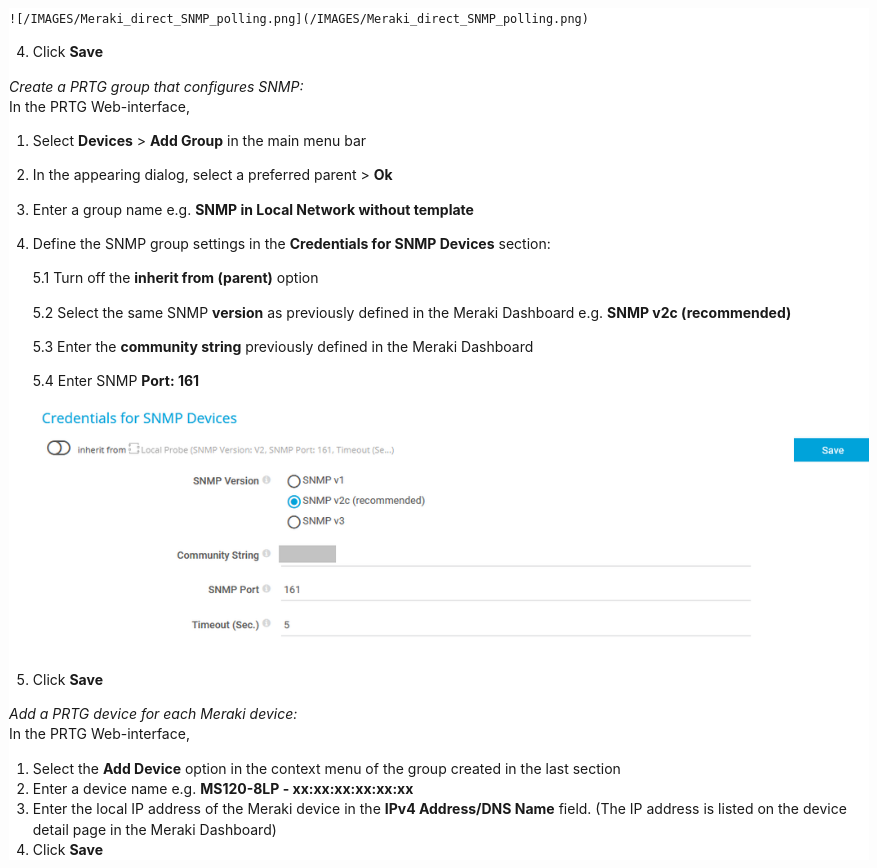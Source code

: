     ![/IMAGES/Meraki_direct_SNMP_polling.png](/IMAGES/Meraki_direct_SNMP_polling.png)

4. Click **Save**  
  
  
*Create a PRTG group that configures SNMP:*  
In the PRTG Web-interface,  
1. Select **Devices** > **Add Group** in the main menu bar  
2. In the appearing dialog, select a preferred parent > **Ok**  
3. Enter a group name e.g. **SNMP in Local Network without template**  
4. Define the SNMP group settings in the **Credentials for SNMP Devices** section:

    5.1 Turn off the **inherit from (parent)** option

    5.2 Select the same SNMP **version** as previously defined in the Meraki Dashboard e.g. **SNMP v2c (recommended)** 

    5.3 Enter the **community string** previously defined in the Meraki Dashboard

    5.4 Enter SNMP **Port: 161**  
    
    ![/IMAGES/PRTG_direct_SNMP_polling_group.png](/IMAGES/PRTG_direct_SNMP_polling_group.png)

6. Click **Save**  
  

*Add a PRTG device for each Meraki device:*   
In the PRTG Web-interface,  
1. Select the **Add Device** option in the context menu of the group created in the last section
2. Enter a device name e.g. **MS120-8LP - xx:xx:xx:xx:xx:xx**
3. Enter the local IP address of the Meraki device in the **IPv4 Address/DNS Name** field. (The IP address is listed on the device detail page in the Meraki Dashboard)
4. Click **Save**  
    